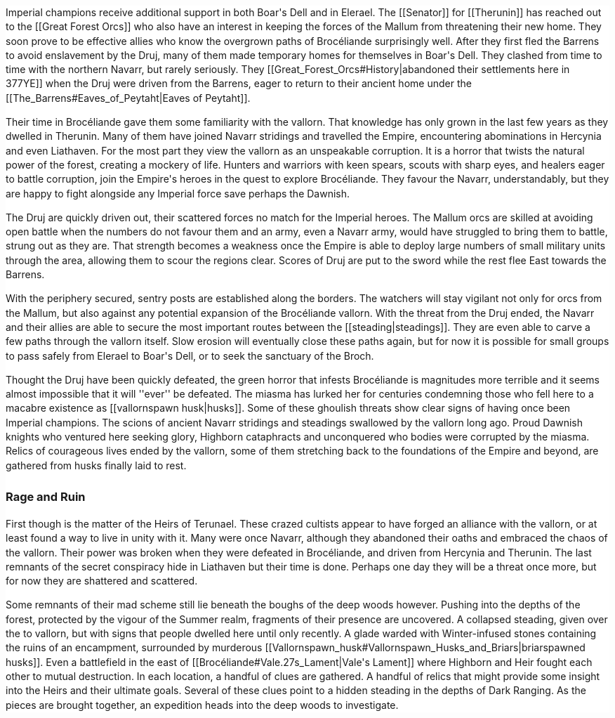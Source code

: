 Imperial champions receive additional support in both Boar's Dell and in Elerael. The [[Senator]] for [[Therunin]] has reached out to the [[Great Forest Orcs]] who also have an interest in keeping the forces of the Mallum from threatening their new home. They soon prove to be effective allies who know the overgrown paths of Brocéliande surprisingly well. After they first fled the Barrens to avoid enslavement by the Druj, many of them made temporary homes for themselves in Boar's Dell. They clashed from time to time with the northern Navarr, but rarely seriously. They [[Great_Forest_Orcs#History|abandoned their settlements here in 377YE]] when the Druj were driven from the Barrens, eager to return to their ancient home under the [[The_Barrens#Eaves_of_Peytaht|Eaves of Peytaht]].

Their time in Brocéliande gave them some familiarity with the vallorn. That knowledge has only grown in the last few years as they dwelled in Therunin. Many of them have joined Navarr stridings and travelled the Empire, encountering abominations in Hercynia and even Liathaven. For the most part they view the vallorn as an unspeakable corruption. It is a horror that twists the natural power of the forest, creating a mockery of life. Hunters and warriors with keen spears, scouts with sharp eyes, and healers eager to battle corruption, join the Empire's heroes in the quest to explore Brocéliande. They favour the Navarr, understandably, but they are happy to fight alongside any Imperial force save perhaps the Dawnish.

The Druj are quickly driven out, their scattered forces no match for the Imperial heroes. The Mallum orcs are skilled at avoiding open battle when the numbers do not favour them and an army, even a Navarr army, would have struggled to bring them to battle, strung out as they are. That strength becomes a weakness once the Empire is able to deploy large numbers of small military units through the area, allowing them to scour the regions clear. Scores of Druj are put to the sword while the rest flee East towards the Barrens.

With the periphery secured, sentry posts are established along the borders. The watchers will stay vigilant not only for orcs from the Mallum, but also against any potential expansion of the Brocéliande vallorn. With the threat from the Druj ended, the Navarr and their allies are able to secure the most important routes between the [[steading|steadings]]. They are even able to carve a few paths through the vallorn itself. Slow erosion will eventually close these paths again, but for now it is possible for small groups to pass safely from Elerael to Boar's Dell, or to seek the sanctuary of the Broch.

Thought the Druj have been quickly defeated, the green horror that infests Brocéliande is magnitudes more terrible and it seems almost impossible that it will ''ever'' be defeated. The miasma has lurked her for centuries condemning those who fell here to a macabre existence as [[vallornspawn husk|husks]]. Some of these ghoulish threats show clear signs of having once been Imperial champions. The scions of ancient Navarr stridings and steadings swallowed by the vallorn long ago. Proud Dawnish knights who ventured here seeking glory, Highborn cataphracts and unconquered who bodies were corrupted by the miasma. Relics of courageous lives ended by the vallorn, some of them stretching back to the foundations of the Empire and beyond, are gathered from husks finally laid to rest.


### Rage and Ruin
First though is the matter of the Heirs of Terunael. These crazed cultists appear to have forged an alliance with the vallorn, or at least found a way to live in unity with it. Many were once Navarr, although they abandoned their oaths and embraced the chaos of the vallorn. Their power was broken when they were defeated in Brocéliande, and driven from Hercynia and Therunin. The last remnants of the secret conspiracy hide in Liathaven but their time is done. Perhaps one day they will be a threat once more, but for now they are shattered and scattered.

Some remnants of their mad scheme still lie beneath the boughs of the deep woods however. Pushing into the depths of the forest, protected by the vigour of the Summer realm, fragments of their presence are uncovered. A collapsed steading, given over the to vallorn, but with signs that people dwelled here until only recently. A glade warded with Winter-infused stones containing the ruins of an encampment, surrounded by murderous [[Vallornspawn_husk#Vallornspawn_Husks_and_Briars|briarspawned husks]]. Even a battlefield in the east of [[Brocéliande#Vale.27s_Lament|Vale's Lament]] where Highborn and Heir fought each other to mutual destruction. In each location, a handful of clues are gathered. A handful of relics that might provide some insight into the Heirs and their ultimate goals. Several of these clues point to a hidden steading in the depths of Dark Ranging. As the pieces are brought together, an expedition heads into the deep woods to investigate.
